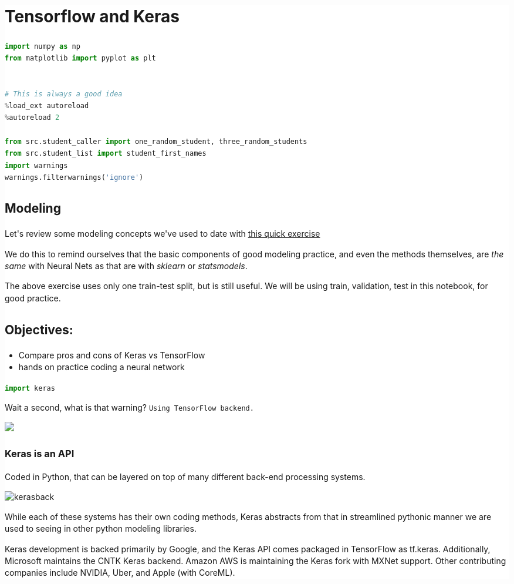 
# Tensorflow and Keras


```python
import numpy as np
from matplotlib import pyplot as plt


# This is always a good idea
%load_ext autoreload
%autoreload 2
    
from src.student_caller import one_random_student, three_random_students
from src.student_list import student_first_names
import warnings
warnings.filterwarnings('ignore')
```

## Modeling

Let's review some modeling concepts we've used to date with [this quick exercise](https://forms.gle/yrPxUp2Xj4R9FeyEA)


We do this to remind ourselves that the basic components of good modeling practice, and even the methods themselves, are _the same_ with Neural Nets as that are with _sklearn_ or _statsmodels_.

The above exercise uses only one train-test split, but is still useful.  We will be using train, validation, test in this notebook, for good practice.

## Objectives:
- Compare pros and cons of Keras vs TensorFlow
- hands on practice coding a neural network


```python
import keras
```

Wait a second, what is that warning? 
`Using TensorFlow backend.`

<img align =left src="img/keras.png"><br>
### Keras is an API

Coded in Python, that can be layered on top of many different back-end processing systems.

![kerasback](img/keras_tf_theano.png)

While each of these systems has their own coding methods, Keras abstracts from that in streamlined pythonic manner we are used to seeing in other python modeling libraries.

Keras development is backed primarily by Google, and the Keras API comes packaged in TensorFlow as tf.keras. Additionally, Microsoft maintains the CNTK Keras backend. Amazon AWS is maintaining the Keras fork with MXNet support. Other contributing companies include NVIDIA, Uber, and Apple (with CoreML).
